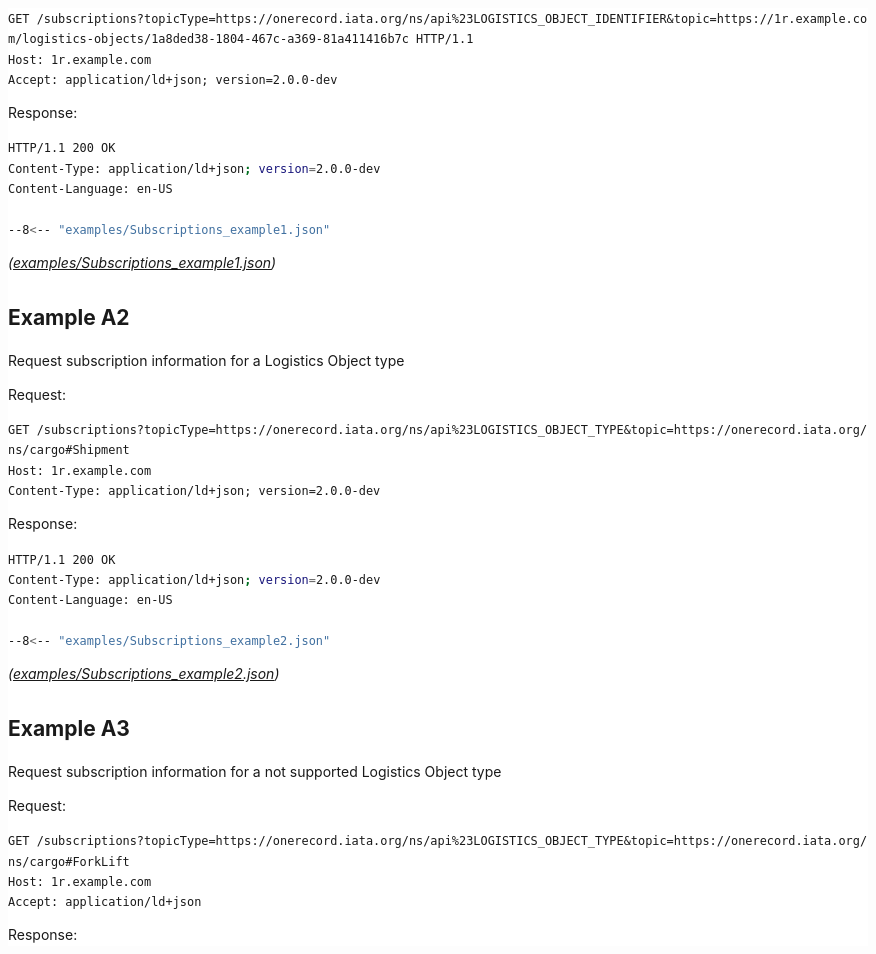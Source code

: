 ```http
GET /subscriptions?topicType=https://onerecord.iata.org/ns/api%23LOGISTICS_OBJECT_IDENTIFIER&topic=https://1r.example.com/logistics-objects/1a8ded38-1804-467c-a369-81a411416b7c HTTP/1.1
Host: 1r.example.com
Accept: application/ld+json; version=2.0.0-dev
```

Response:

```bash
HTTP/1.1 200 OK 
Content-Type: application/ld+json; version=2.0.0-dev
Content-Language: en-US

--8<-- "examples/Subscriptions_example1.json"
```

_([examples/Subscriptions_example1.json](examples/Subscriptions_example1.json))_

## Example A2

Request subscription information for a Logistics Object type

Request:

```http
GET /subscriptions?topicType=https://onerecord.iata.org/ns/api%23LOGISTICS_OBJECT_TYPE&topic=https://onerecord.iata.org/ns/cargo#Shipment
Host: 1r.example.com
Content-Type: application/ld+json; version=2.0.0-dev
```

Response:

```bash
HTTP/1.1 200 OK 
Content-Type: application/ld+json; version=2.0.0-dev
Content-Language: en-US

--8<-- "examples/Subscriptions_example2.json"
```

_([examples/Subscriptions_example2.json](examples/Subscriptions_example2.json))_

## Example A3

Request subscription information for a not supported Logistics Object type

Request:

```http
GET /subscriptions?topicType=https://onerecord.iata.org/ns/api%23LOGISTICS_OBJECT_TYPE&topic=https://onerecord.iata.org/ns/cargo#ForkLift
Host: 1r.example.com
Accept: application/ld+json
```

Response:

